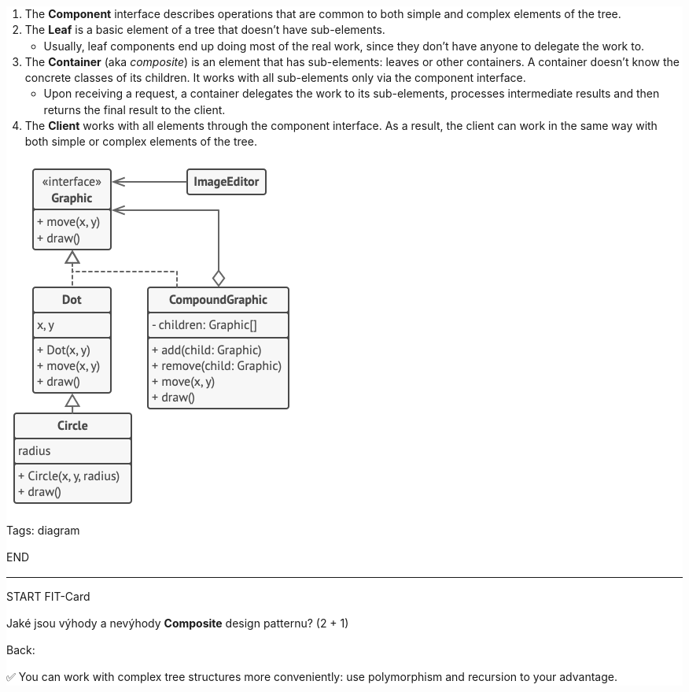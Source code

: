 1. The **Component** interface describes operations that are common to both simple and complex elements of the tree.
2. The **Leaf** is a basic element of a tree that doesn’t have sub-elements.
   - Usually, leaf components end up doing most of the real work, since they don’t have anyone to delegate the work to.
3. The **Container** (aka *composite*) is an element that has sub-elements: leaves or other containers. A container doesn’t know the concrete classes of its children. It works with all sub-elements only via the component interface.
   - Upon receiving a request, a container delegates the work to its sub-elements, processes intermediate results and then returns the final result to the client.
4. The **Client** works with all elements through the component interface. As a result, the client can work in the same way with both simple or complex elements of the tree.



![](../../../Assets/Pasted%20image%2020250130110100.png)



Tags: diagram


END

---

START
FIT-Card

Jaké jsou výhody a nevýhody **Composite** design patternu? (2 + 1)

Back:

✅ You can work with complex tree structures more conveniently: use polymorphism and recursion to your advantage.
